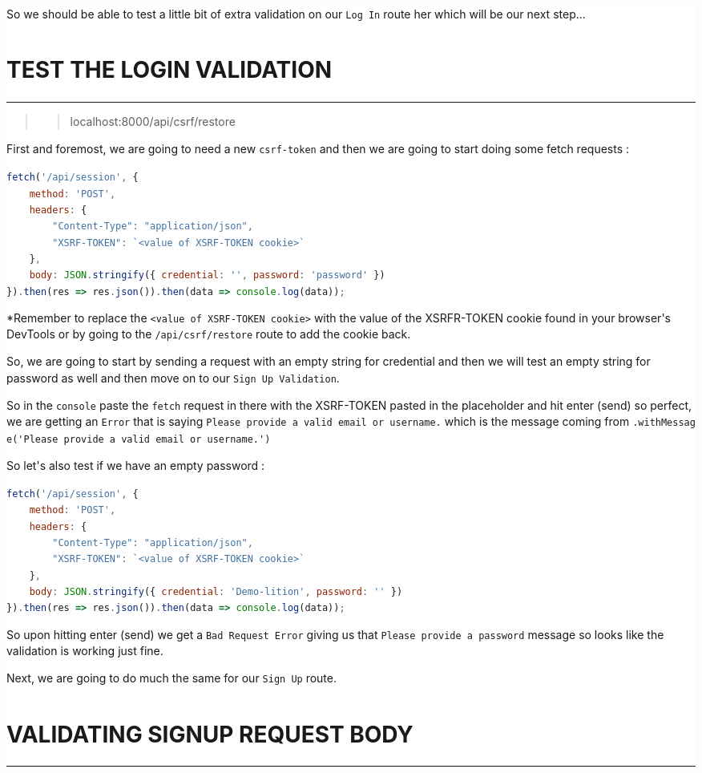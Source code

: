 So we should be able to test a little bit of extra validation on our `Log In` route her which will be our next step...

# TEST THE LOGIN VALIDATION
--------------------------------------------------------------------------------------------------------

>> localhost:8000/api/csrf/restore

First and foremost, we are going to need a new `csrf-token` and then we are going to start doing some fetch requests : 

```js
fetch('/api/session', {
    method: 'POST', 
    headers: {
        "Content-Type": "application/json",
        "XSRF-TOKEN": `<value of XSRF-TOKEN cookie>`
    },
    body: JSON.stringify({ credential: '', password: 'password' })
}).then(res => res.json()).then(data => console.log(data));
```

*Remember to replace the `<value of XSRF-TOKEN cookie>` with the value of the XSRFR-TOKEN cookie found in your browser's DevTools or by going to the `/api/csrf/restore` route to add the cookie back. 

So, we are going to start by sending a request with an empty string for credential and then we will test an empty string for password as well and then move on to our `Sign Up Validation`. 

So in the `console` paste the `fetch` request in there with the XSRF-TOKEN pasted in the placeholder and hit enter (send) so perfect, we are getting an `Error` that is saying `Please provide a valid email or username.` which is the message coming from `.withMessage('Please provide a valid email or username.')`

So let's also test if we have an empty password : 

```js
fetch('/api/session', {
    method: 'POST', 
    headers: {
        "Content-Type": "application/json",
        "XSRF-TOKEN": `<value of XSRF-TOKEN cookie>`
    },
    body: JSON.stringify({ credential: 'Demo-lition', password: '' })
}).then(res => res.json()).then(data => console.log(data));
```

So upon hitting enter (send) we get a `Bad Request Error` giving us that `Please provide a password` message so looks like the validation is working just fine. 

Next, we are going to do much the same for our `Sign Up` route. 

# VALIDATING SIGNUP REQUEST BODY 
--------------------------------------------------------------------------------------------------------
